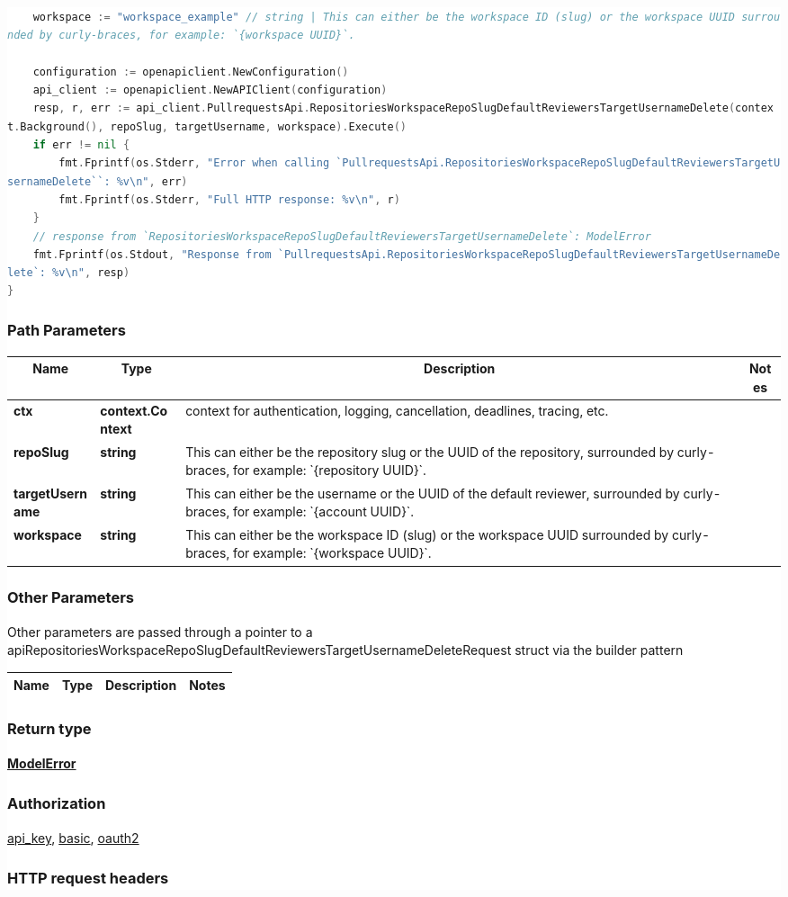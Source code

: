 ```go
    workspace := "workspace_example" // string | This can either be the workspace ID (slug) or the workspace UUID surrounded by curly-braces, for example: `{workspace UUID}`. 

    configuration := openapiclient.NewConfiguration()
    api_client := openapiclient.NewAPIClient(configuration)
    resp, r, err := api_client.PullrequestsApi.RepositoriesWorkspaceRepoSlugDefaultReviewersTargetUsernameDelete(context.Background(), repoSlug, targetUsername, workspace).Execute()
    if err != nil {
        fmt.Fprintf(os.Stderr, "Error when calling `PullrequestsApi.RepositoriesWorkspaceRepoSlugDefaultReviewersTargetUsernameDelete``: %v\n", err)
        fmt.Fprintf(os.Stderr, "Full HTTP response: %v\n", r)
    }
    // response from `RepositoriesWorkspaceRepoSlugDefaultReviewersTargetUsernameDelete`: ModelError
    fmt.Fprintf(os.Stdout, "Response from `PullrequestsApi.RepositoriesWorkspaceRepoSlugDefaultReviewersTargetUsernameDelete`: %v\n", resp)
}
```

### Path Parameters


Name | Type | Description  | Notes
------------- | ------------- | ------------- | -------------
**ctx** | **context.Context** | context for authentication, logging, cancellation, deadlines, tracing, etc.
**repoSlug** | **string** | This can either be the repository slug or the UUID of the repository, surrounded by curly-braces, for example: &#x60;{repository UUID}&#x60;.  | 
**targetUsername** | **string** | This can either be the username or the UUID of the default reviewer, surrounded by curly-braces, for example: &#x60;{account UUID}&#x60;.  | 
**workspace** | **string** | This can either be the workspace ID (slug) or the workspace UUID surrounded by curly-braces, for example: &#x60;{workspace UUID}&#x60;.  | 

### Other Parameters

Other parameters are passed through a pointer to a apiRepositoriesWorkspaceRepoSlugDefaultReviewersTargetUsernameDeleteRequest struct via the builder pattern


Name | Type | Description  | Notes
------------- | ------------- | ------------- | -------------




### Return type

[**ModelError**](ModelError.md)

### Authorization

[api_key](../README.md#api_key), [basic](../README.md#basic), [oauth2](../README.md#oauth2)

### HTTP request headers
